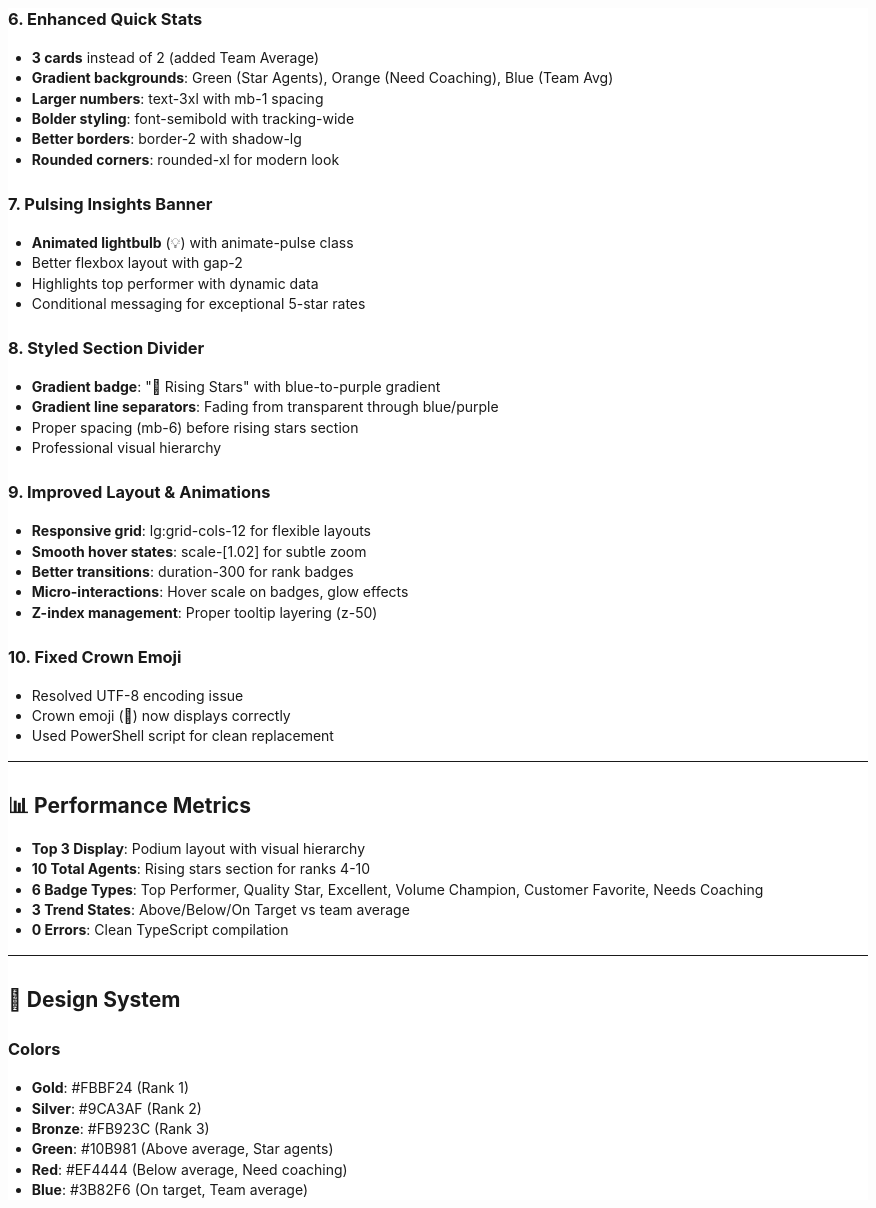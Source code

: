 ### 6. **Enhanced Quick Stats**
- **3 cards** instead of 2 (added Team Average)
- **Gradient backgrounds**: Green (Star Agents), Orange (Need Coaching), Blue (Team Avg)
- **Larger numbers**: text-3xl with mb-1 spacing
- **Bolder styling**: font-semibold with tracking-wide
- **Better borders**: border-2 with shadow-lg
- **Rounded corners**: rounded-xl for modern look

### 7. **Pulsing Insights Banner**
- **Animated lightbulb** (💡) with animate-pulse class
- Better flexbox layout with gap-2
- Highlights top performer with dynamic data
- Conditional messaging for exceptional 5-star rates

### 8. **Styled Section Divider**
- **Gradient badge**: "🌟 Rising Stars" with blue-to-purple gradient
- **Gradient line separators**: Fading from transparent through blue/purple
- Proper spacing (mb-6) before rising stars section
- Professional visual hierarchy

### 9. **Improved Layout & Animations**
- **Responsive grid**: lg:grid-cols-12 for flexible layouts
- **Smooth hover states**: scale-[1.02] for subtle zoom
- **Better transitions**: duration-300 for rank badges
- **Micro-interactions**: Hover scale on badges, glow effects
- **Z-index management**: Proper tooltip layering (z-50)

### 10. **Fixed Crown Emoji**
- Resolved UTF-8 encoding issue
- Crown emoji (👑) now displays correctly
- Used PowerShell script for clean replacement

---

## 📊 Performance Metrics

- **Top 3 Display**: Podium layout with visual hierarchy
- **10 Total Agents**: Rising stars section for ranks 4-10
- **6 Badge Types**: Top Performer, Quality Star, Excellent, Volume Champion, Customer Favorite, Needs Coaching
- **3 Trend States**: Above/Below/On Target vs team average
- **0 Errors**: Clean TypeScript compilation

---

## 🎨 Design System

### Colors
- **Gold**: #FBBF24 (Rank 1)
- **Silver**: #9CA3AF (Rank 2)
- **Bronze**: #FB923C (Rank 3)
- **Green**: #10B981 (Above average, Star agents)
- **Red**: #EF4444 (Below average, Need coaching)
- **Blue**: #3B82F6 (On target, Team average)
